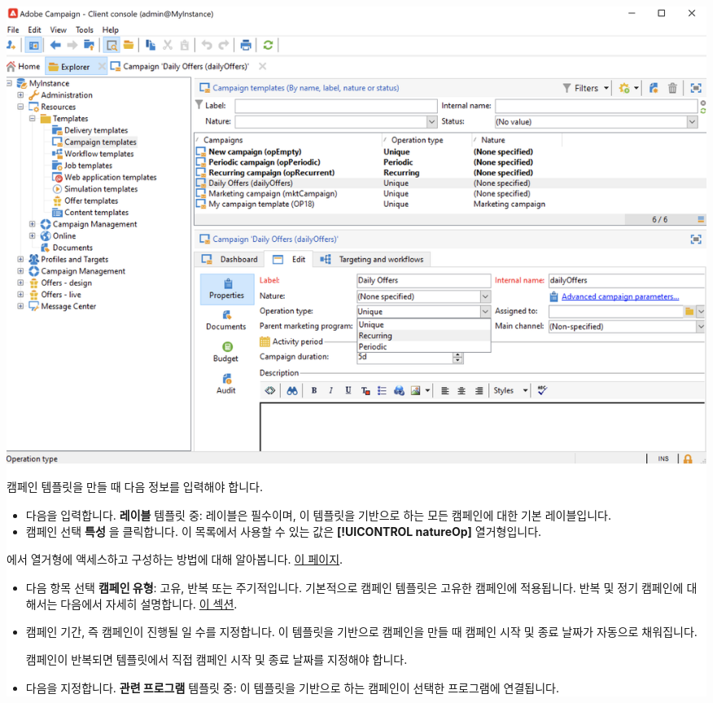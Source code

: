 ![](assets/template-op-type.png)

캠페인 템플릿을 만들 때 다음 정보를 입력해야 합니다.

* 다음을 입력합니다. **레이블** 템플릿 중: 레이블은 필수이며, 이 템플릿을 기반으로 하는 모든 캠페인에 대한 기본 레이블입니다.
* 캠페인 선택 **특성** 을 클릭합니다. 이 목록에서 사용할 수 있는 값은 **[!UICONTROL natureOp]** 열거형입니다.

에서 열거형에 액세스하고 구성하는 방법에 대해 알아봅니다. [이 페이지](../../v8/config/ui-settings.md#enumerations).


* 다음 항목 선택 **캠페인 유형**: 고유, 반복 또는 주기적입니다. 기본적으로 캠페인 템플릿은 고유한 캠페인에 적용됩니다. 반복 및 정기 캠페인에 대해서는 다음에서 자세히 설명합니다. [이 섹션](recurring-periodic-campaigns.md).
* 캠페인 기간, 즉 캠페인이 진행될 일 수를 지정합니다. 이 템플릿을 기반으로 캠페인을 만들 때 캠페인 시작 및 종료 날짜가 자동으로 채워집니다.

  캠페인이 반복되면 템플릿에서 직접 캠페인 시작 및 종료 날짜를 지정해야 합니다.

* 다음을 지정합니다. **관련 프로그램** 템플릿 중: 이 템플릿을 기반으로 하는 캠페인이 선택한 프로그램에 연결됩니다.


